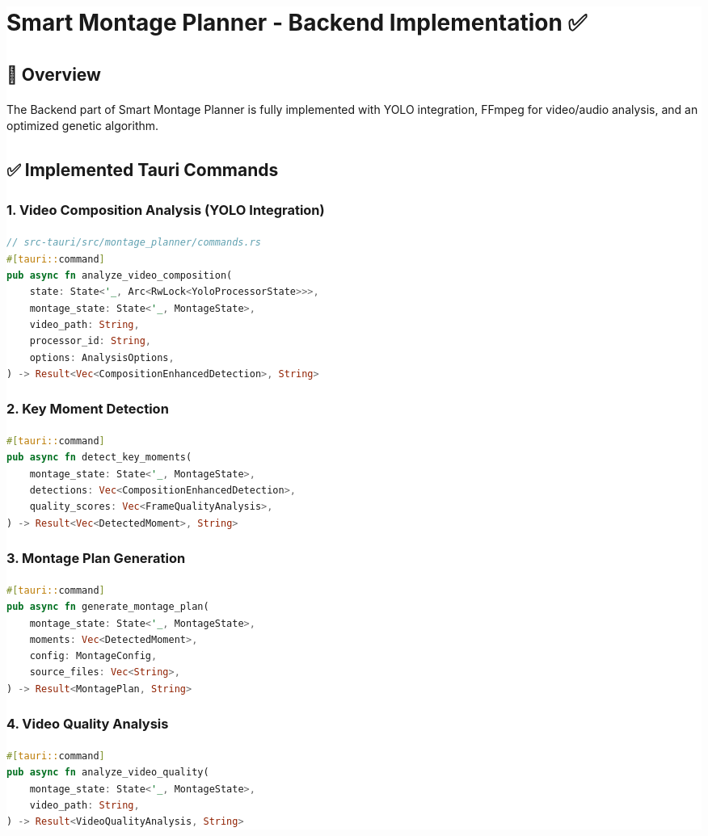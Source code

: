 # Smart Montage Planner - Backend Implementation ✅

## 🎯 Overview
The Backend part of Smart Montage Planner is fully implemented with YOLO integration, FFmpeg for video/audio analysis, and an optimized genetic algorithm.

## ✅ Implemented Tauri Commands

### 1. Video Composition Analysis (YOLO Integration)
```rust
// src-tauri/src/montage_planner/commands.rs
#[tauri::command]
pub async fn analyze_video_composition(
    state: State<'_, Arc<RwLock<YoloProcessorState>>>,
    montage_state: State<'_, MontageState>,
    video_path: String,
    processor_id: String,
    options: AnalysisOptions,
) -> Result<Vec<CompositionEnhancedDetection>, String>
```

### 2. Key Moment Detection
```rust
#[tauri::command]
pub async fn detect_key_moments(
    montage_state: State<'_, MontageState>,
    detections: Vec<CompositionEnhancedDetection>,
    quality_scores: Vec<FrameQualityAnalysis>,
) -> Result<Vec<DetectedMoment>, String>
```

### 3. Montage Plan Generation
```rust
#[tauri::command]
pub async fn generate_montage_plan(
    montage_state: State<'_, MontageState>,
    moments: Vec<DetectedMoment>,
    config: MontageConfig,
    source_files: Vec<String>,
) -> Result<MontagePlan, String>
```

### 4. Video Quality Analysis
```rust
#[tauri::command]
pub async fn analyze_video_quality(
    montage_state: State<'_, MontageState>,
    video_path: String,
) -> Result<VideoQualityAnalysis, String>
```
